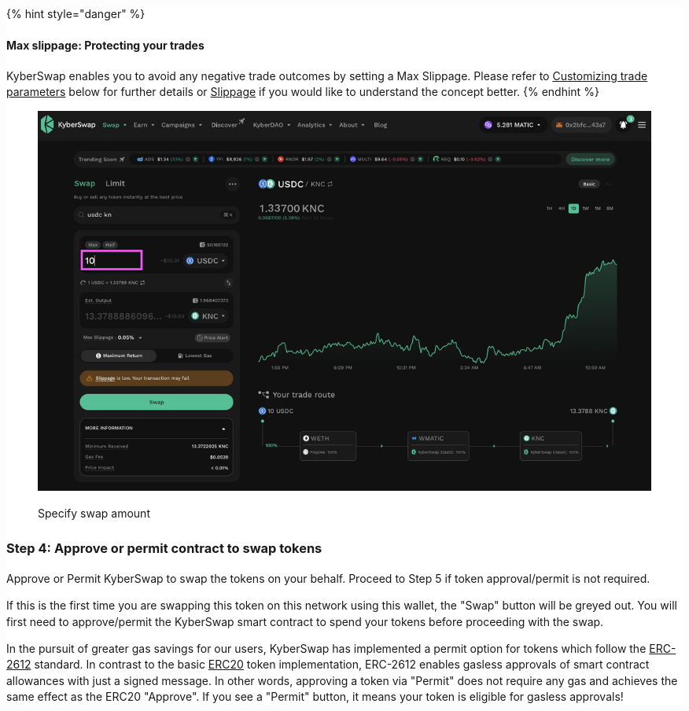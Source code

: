 {% hint style="danger" %}
#### Max slippage: Protecting your trades

KyberSwap enables you to avoid any negative trade outcomes by setting a Max Slippage. Please refer to [Customizing trade parameters](instantly-swap-at-superior-rates.md#customizing-trade-parameters) below for further details or [Slippage](../../../getting-started/foundational-topics/decentralized-finance/slippage.md) if you would like to understand the concept better.
{% endhint %}

<figure><img src="../../../.gitbook/assets/Screenshot 2023-04-12 at 12.30.23 PM.png" alt=""><figcaption><p>Specify swap amount</p></figcaption></figure>

### **Step 4**: Approve or permit contract to swap tokens

Approve or Permit KyberSwap to swap the tokens on your behalf. Proceed to Step 5 if token approval/permit is not required.

If this is the first time you are swapping this token on this network using this wallet, the "Swap" button will be greyed out. You will first need to approve/permit the KyberSwap smart contract to spend your tokens before proceeding with the swap.

In the pursuit of greater gas savings for our users, KyberSwap has implemented a permit option for tokens which follow the [ERC-2612](https://eips.ethereum.org/EIPS/eip-2612) standard. In contrast to the basic [ERC20](../../../getting-started/foundational-topics/decentralized-finance/tokens.md#token-standards) token implementation, ERC-2612 enables gasless approvals of smart contract allowances with just a signed message. In other words, approving a token via "Permit" does not require any gas and achieves the same effect as the ERC20 "Approve". If you see a "Permit" button, it means your token is eligible for gasless approvals!
